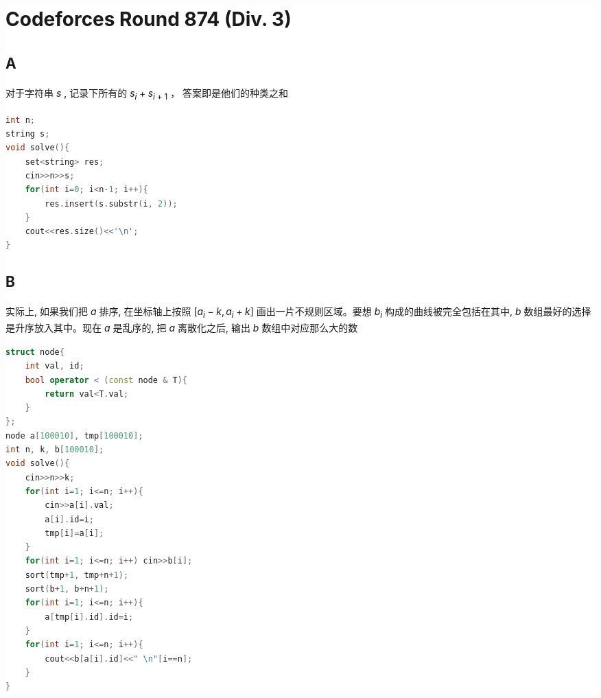 # Codeforces Round 874 (Div. 3)

## A

对于字符串 $s$ , 记录下所有的 $s_i+s_{i+1}$ ， 答案即是他们的种类之和

```cpp
int n;
string s;
void solve(){
    set<string> res;
    cin>>n>>s;
    for(int i=0; i<n-1; i++){
        res.insert(s.substr(i, 2));
    }
    cout<<res.size()<<'\n';
}
```

## B

实际上, 如果我们把 $a$ 排序, 在坐标轴上按照 $[a_i-k,a_i+k]$ 画出一片不规则区域。要想 $b_i$ 构成的曲线被完全包括在其中, $b$ 数组最好的选择是升序放入其中。现在 $a$ 是乱序的, 把 $a$ 离散化之后, 输出 $b$ 数组中对应那么大的数

```cpp
struct node{
    int val, id;
    bool operator < (const node & T){
        return val<T.val;
    }
};
node a[100010], tmp[100010];
int n, k, b[100010];
void solve(){
    cin>>n>>k;
    for(int i=1; i<=n; i++){
        cin>>a[i].val;
        a[i].id=i;
        tmp[i]=a[i];
    }
    for(int i=1; i<=n; i++) cin>>b[i];
    sort(tmp+1, tmp+n+1);
    sort(b+1, b+n+1);
    for(int i=1; i<=n; i++){
        a[tmp[i].id].id=i;
    }
    for(int i=1; i<=n; i++){
        cout<<b[a[i].id]<<" \n"[i==n];
    }
}
```
